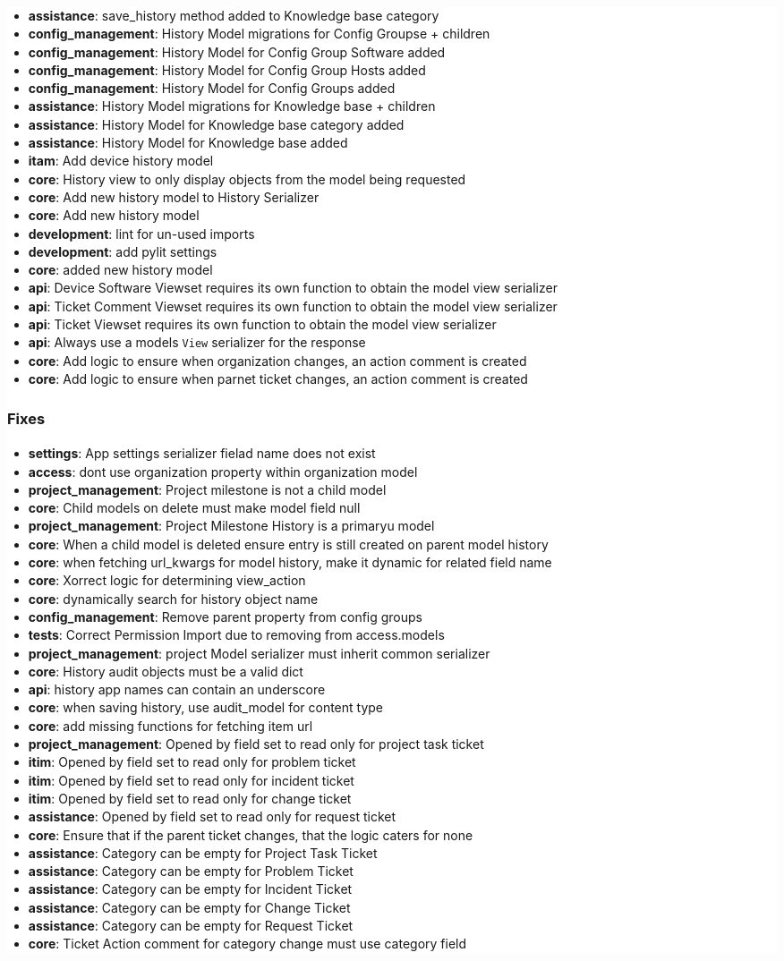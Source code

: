 - **assistance**: save_history method added to Knowledge base category
- **config_management**: History Model migrations for Config Groupse + children
- **config_management**: History Model for Config Group Software added
- **config_management**: History Model for Config Group Hosts added
- **config_management**: History Model for Config Groups added
- **assistance**: History Model migrations for Knowledge base + children
- **assistance**: History Model for Knowledge base category added
- **assistance**: History Model for Knowledge base added
- **itam**: Add device history model
- **core**: History view to only display objects from the model being requested
- **core**: Add new history model to History Serializer
- **core**: Add new history model
- **development**: lint for un-used imports
- **development**: add pylit settings
- **core**: added new history model
- **api**: Device Software Viewset requires its own function to obtain the model view serializer
- **api**: Ticket Comment Viewset requires its own function to obtain the model view serializer
- **api**: Ticket Viewset requires its own function to obtain the model view serializer
- **api**: Always use a models `View` serializer for the response
- **core**: Add logic to ensure when organization changes, an action comment is created
- **core**: Add logic to ensure when parnet ticket changes, an action comment is created

### Fixes

- **settings**: App settings serializer fielad name does not exist
- **access**: dont use organization property within organization model
- **project_management**: Project milestone is not a child model
- **core**: Child models on delete must make model field null
- **project_management**: Project Milestone History is a primaryu model
- **core**: When a child model is deleted ensure entry is still created on parent model history
- **core**: when fetching url_kwargs for model history, make it dynamic for related field name
- **core**: Xorrect logic for determining view_action
- **core**: dynamically search for history object name
- **config_management**: Remove parent property from config groups
- **tests**: Correct Permission Import due to removing from access.models
- **project_management**: project Model serializer must inherit common serializer
- **core**: History audit objects must be a valid dict
- **api**: history app names can contain an underscore
- **core**: when saving history, use audit_model for content type
- **core**: add missing functions for fetching item url
- **project_management**: Opened by field set to read only for project task ticket
- **itim**: Opened by field set to read only for problem ticket
- **itim**: Opened by field set to read only for incident ticket
- **itim**: Opened by field set to read only for change ticket
- **assistance**: Opened by field set to read only for request ticket
- **core**: Ensure that if the parent ticket changes, that the logic caters for none
- **assistance**: Category can be empty for Project Task Ticket
- **assistance**: Category can be empty for Problem Ticket
- **assistance**: Category can be empty for Incident Ticket
- **assistance**: Category can be empty for Change Ticket
- **assistance**: Category can be empty for Request Ticket
- **core**: Ticket Action comment for category change must use category field
